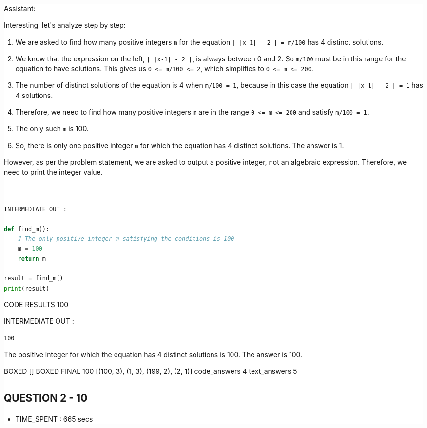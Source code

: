 Assistant: 

Interesting, let's analyze step by step:



1. We are asked to find how many positive integers `m` for the equation `| |x-1| - 2 | = m/100` has 4 distinct solutions.

2. We know that the expression on the left, `| |x-1| - 2 |`, is always between 0 and 2. So `m/100` must be in this range for the equation to have solutions. This gives us `0 <= m/100 <= 2`, which simplifies to `0 <= m <= 200`.

3. The number of distinct solutions of the equation is 4 when `m/100 = 1`, because in this case the equation `| |x-1| - 2 | = 1` has 4 solutions.

4. Therefore, we need to find how many positive integers `m` are in the range `0 <= m <= 200` and satisfy `m/100 = 1`.

5. The only such `m` is 100.

6. So, there is only one positive integer `m` for which the equation has 4 distinct solutions. The answer is $1$.

However, as per the problem statement, we are asked to output a positive integer, not an algebraic expression. Therefore, we need to print the integer value.

```python


INTERMEDIATE OUT :

def find_m():
    # The only positive integer m satisfying the conditions is 100
    m = 100
    return m

result = find_m()
print(result)
```

CODE RESULTS 100

INTERMEDIATE OUT :
```output
100
```
The positive integer for which the equation has 4 distinct solutions is $100$. The answer is $100$.

BOXED []
BOXED FINAL 100
[(100, 3), (1, 3), (199, 2), (2, 1)]
code_answers 4 text_answers 5



## QUESTION 2 - 10 
- TIME_SPENT : 665 secs
